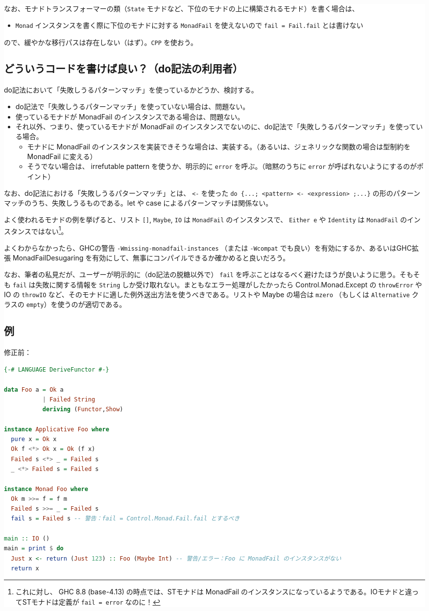 なお、モナドトランスフォーマーの類（`State` モナドなど、下位のモナドの上に構築されるモナド）を書く場合は、

- `Monad` インスタンスを書く際に下位のモナドに対する `MonadFail` を使えないので `fail = Fail.fail` とは書けない

ので、緩やかな移行パスは存在しない（はず）。`CPP` を使おう。

## どういうコードを書けば良い？（do記法の利用者）

do記法において「失敗しうるパターンマッチ」を使っているかどうか、検討する。

- do記法で「失敗しうるパターンマッチ」を使っていない場合は、問題ない。
- 使っているモナドが MonadFail のインスタンスである場合は、問題ない。
- それ以外、つまり、使っているモナドが MonadFail のインスタンスでないのに、do記法で「失敗しうるパターンマッチ」を使っている場合。
    - モナドに MonadFail のインスタンスを実装できそうな場合は、実装する。（あるいは、ジェネリックな関数の場合は型制約を MonadFail に変える）
    - そうでない場合は、 irrefutable pattern を使うか、明示的に `error` を呼ぶ。（暗黙のうちに `error` が呼ばれないようにするのがポイント）

なお、do記法における「失敗しうるパターンマッチ」とは、 `<-` を使った `do {...; <pattern> <- <expression> ;...}` の形のパターンマッチのうち、失敗しうるものである。let や case によるパターンマッチは関係ない。

よく使われるモナドの例を挙げると、リスト `[]`, `Maybe`, `IO` は `MonadFail` のインスタンスで、 `Either e` や `Identity` は `MonadFail` のインスタンスではない[^monadfail-st]。

[^monadfail-st]: これに対し、 GHC 8.8 (base-4.13) の時点では、STモナドは MonadFail のインスタンスになっているようである。IOモナドと違ってSTモナドは定義が `fail = error` なのに！

よくわからなかったら、GHCの警告 `-Wmissing-monadfail-instances` （または `-Wcompat` でも良い）を有効にするか、あるいはGHC拡張 MonadFailDesugaring を有効にして、無事にコンパイルできるか確かめると良いだろう。

なお、筆者の私見だが、ユーザーが明示的に（do記法の脱糖以外で） `fail` を呼ぶことはなるべく避けたほうが良いように思う。そもそも `fail` は失敗に関する情報を `String` しか受け取れない。まともなエラー処理がしたかったら Control.Monad.Except の `throwError` や IO の `throwIO` など、そのモナドに適した例外送出方法を使うべきである。リストや Maybe の場合は `mzero` （もしくは `Alternative` クラスの `empty`）を使うのが適切である。

## 例

修正前：

```haskell:MFPTest.hs
{-# LANGUAGE DeriveFunctor #-}

data Foo a = Ok a
           | Failed String
           deriving (Functor,Show)

instance Applicative Foo where
  pure x = Ok x
  Ok f <*> Ok x = Ok (f x)
  Failed s <*> _ = Failed s
  _ <*> Failed s = Failed s

instance Monad Foo where
  Ok m >>= f = f m
  Failed s >>= _ = Failed s
  fail s = Failed s -- 警告：fail = Control.Monad.Fail.fail とするべき

main :: IO ()
main = print $ do
  Just x <- return (Just 123) :: Foo (Maybe Int) -- 警告/エラー：Foo に MonadFail のインスタンスがない
  return x
```


[^0]: `join` を入れる動機としては、 1. 数学的なモナドの定義には `>>=` よりもむしろ `join` が使われる 2. モナドによっては `join` に効率的な定義を与えることができるかもしれない の2点が考えられる。しかし、 `join` を Monad クラスに入れるにあたっては、 [GeneralizedNewtypeDeriving との食い合わせが悪い](https://ghc.haskell.org/trac/ghc/wiki/Roles2#join)という問題があるらしい。
[^2]: GHC 7.10 以降は `-fwarn-amp` は用済みとなるので、 `-fwarn-amp` オプション自体の使用に対して "it has no effect" 的な警告が出る。
[^1]: 関連して `MonadPlus` クラスも `Alternative` をスーパークラスとするように変更されているが、この記事では省略する。